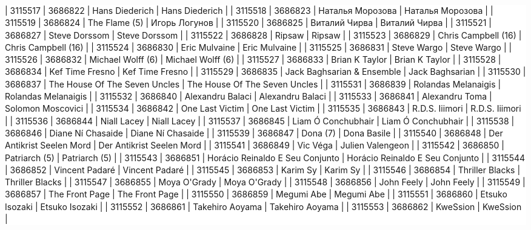 | 3115517 | 3686822 | Hans Diederich | Hans Diederich |
| 3115518 | 3686823 | Наталья Морозова | Наталья Морозова |
| 3115519 | 3686824 | The Flame (5) | Игорь Логунов |
| 3115520 | 3686825 | Виталий Чирва | Виталий Чирва |
| 3115521 | 3686827 | Steve Dorssom | Steve Dorssom |
| 3115522 | 3686828 | Ripsaw | Ripsaw |
| 3115523 | 3686829 | Chris Campbell (16) | Chris Campbell (16) |
| 3115524 | 3686830 | Eric Mulvaine | Eric Mulvaine |
| 3115525 | 3686831 | Steve Wargo | Steve Wargo |
| 3115526 | 3686832 | Michael Wolff (6) | Michael Wolff (6) |
| 3115527 | 3686833 | Brian K Taylor | Brian K Taylor |
| 3115528 | 3686834 | Kef Time Fresno | Kef Time Fresno |
| 3115529 | 3686835 | Jack Baghsarian & Ensemble | Jack Baghsarian |
| 3115530 | 3686837 | The House Of The Seven Uncles | The House Of The Seven Uncles |
| 3115531 | 3686839 | Rolandas Melanaigis | Rolandas Melanaigis |
| 3115532 | 3686840 | Alexandru Balaci | Alexandru Balaci |
| 3115533 | 3686841 | Alexandru Toma | Solomon Moscovici |
| 3115534 | 3686842 | One Last Victim | One Last Victim |
| 3115535 | 3686843 | R.D.S. Iiimori | R.D.S. Iiimori |
| 3115536 | 3686844 | Niall Lacey | Niall Lacey |
| 3115537 | 3686845 | Liam Ó Conchubhair | Liam Ó Conchubhair |
| 3115538 | 3686846 | Diane Ní Chasaide | Diane Ní Chasaide |
| 3115539 | 3686847 | Dona (7) | Dona Basile |
| 3115540 | 3686848 | Der Antikrist Seelen Mord | Der Antikrist Seelen Mord |
| 3115541 | 3686849 | Vic Véga | Julien Valengeon |
| 3115542 | 3686850 | Patriarch (5) | Patriarch (5) |
| 3115543 | 3686851 | Horácio Reinaldo E Seu Conjunto | Horácio Reinaldo E Seu Conjunto |
| 3115544 | 3686852 | Vincent Padaré | Vincent Padaré |
| 3115545 | 3686853 | Karim Sy | Karim Sy |
| 3115546 | 3686854 | Thriller Blacks | Thriller Blacks |
| 3115547 | 3686855 | Moya O'Grady | Moya O'Grady |
| 3115548 | 3686856 | John Feely | John Feely |
| 3115549 | 3686857 | The Front Page | The Front Page |
| 3115550 | 3686859 | Megumi Abe | Megumi Abe |
| 3115551 | 3686860 | Etsuko Isozaki | Etsuko Isozaki |
| 3115552 | 3686861 | Takehiro Aoyama | Takehiro Aoyama |
| 3115553 | 3686862 | KweSsion | KweSsion |